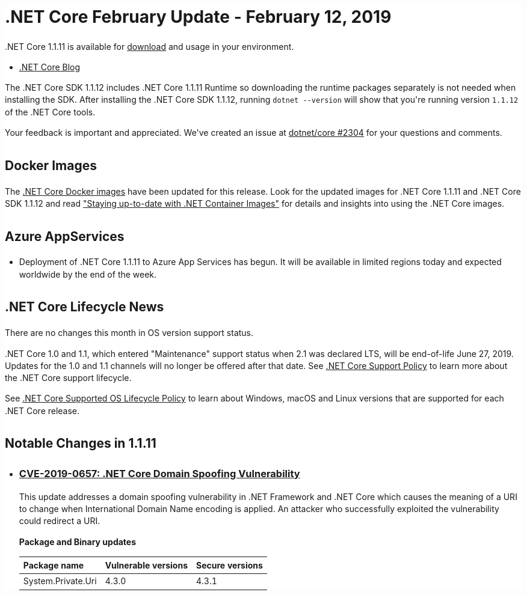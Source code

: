 # .NET Core February Update - February 12, 2019

.NET Core 1.1.11 is available for [download](1.1.11-download.md) and usage in your environment.

* [.NET Core Blog](https://blogs.msdn.microsoft.com/dotnet/2019)

The .NET Core SDK 1.1.12 includes .NET Core 1.1.11 Runtime so downloading the runtime packages separately is not needed when installing the SDK. After installing the .NET Core SDK 1.1.12, running `dotnet --version` will show that you're running version `1.1.12` of the .NET Core tools.

Your feedback is important and appreciated. We've created an issue at [dotnet/core #2304](https://github.com/dotnet/core/issues/XXXX) for your questions and comments.

## Docker Images

The [.NET Core Docker images](https://hub.docker.com/r/microsoft/dotnet/) have been updated for this release. Look for the updated images for .NET Core 1.1.11 and .NET Core SDK 1.1.12 and read ["Staying up-to-date with .NET Container Images"](https://blogs.msdn.microsoft.com/dotnet/2018/06/18/staying-up-to-date-with-net-container-images/) for details and insights into using the .NET Core images.

## Azure AppServices

* Deployment of .NET Core 1.1.11 to Azure App Services has begun. It will be available in limited regions today and expected worldwide by the end of the week.

## .NET Core Lifecycle News

There are no changes this month in OS version support status.

.NET Core 1.0 and 1.1, which entered "Maintenance" support status when 2.1 was declared LTS, will be end-of-life June 27, 2019. Updates for the 1.0 and 1.1 channels will no longer be offered after that date. See [.NET Core Support Policy](https://dotnet.microsoft.com/platform/support/policy/dotnet-core) to learn more about the .NET Core support lifecycle.

See [.NET Core Supported OS Lifecycle Policy](https://github.com/dotnet/core/blob/master/os-lifecycle-policy.md) to learn about Windows, macOS and Linux versions that are supported for each .NET Core release.

## Notable Changes in 1.1.11

* ### [CVE-2019-0657: .NET Core Domain Spoofing Vulnerability](https://github.com/dotnet/announcements/issues/97)

    This update addresses a domain spoofing vulnerability in .NET Framework and .NET Core which causes the meaning of a URI to change when International Domain Name encoding is applied. An attacker who successfully exploited the vulnerability could redirect a URI.
    
    **Package and Binary updates**
    
    Package name | Vulnerable versions | Secure versions
    ------------ | ------------------- | -------------------------
    System.Private.Uri | 4.3.0 | 4.3.1
